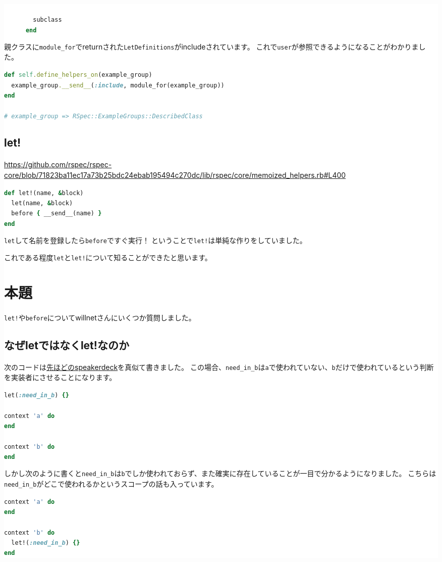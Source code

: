 ```ruby

        subclass
      end
```
親クラスに`module_for`でreturnされた`LetDefinitions`がincludeされています。
これで`user`が参照できるようになることがわかりました。
```ruby
def self.define_helpers_on(example_group)
  example_group.__send__(:include, module_for(example_group))
end

# example_group => RSpec::ExampleGroups::DescribedClass
```

## let!
https://github.com/rspec/rspec-core/blob/71823ba11ec17a73b25bdc24ebab195494c270dc/lib/rspec/core/memoized_helpers.rb#L400
```ruby
def let!(name, &block)
  let(name, &block)
  before { __send__(name) }
end
```
`let`して名前を登録したら`before`ですぐ実行！
ということで`let!`は単純な作りをしていました。

これである程度`let`と`let!`について知ることができたと思います。

# 本題
`let!`や`before`についてwillnetさんにいくつか質問しました。


## なぜletではなくlet!なのか
次のコードは[先ほどのspeakerdeck](https://speakerdeck.com/willnet/clean-test-code-revised?slide=49)を真似て書きました。
この場合、`need_in_b`は`a`で使われていない、`b`だけで使われているという判断を実装者にさせることになります。
```ruby
let(:need_in_b) {}

context 'a' do
end

context 'b' do
end
```

しかし次のように書くと`need_in_b`は`b`でしか使われておらず、また確実に存在していることが一目で分かるようになりました。
こちらは`need_in_b`がどこで使われるかというスコープの話も入っています。
```ruby
context 'a' do
end

context 'b' do
  let!(:need_in_b) {}
end
```
